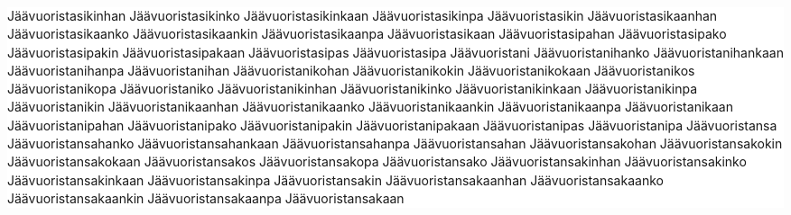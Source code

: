Jäävuoristasikinhan
Jäävuoristasikinko
Jäävuoristasikinkaan
Jäävuoristasikinpa
Jäävuoristasikin
Jäävuoristasikaanhan
Jäävuoristasikaanko
Jäävuoristasikaankin
Jäävuoristasikaanpa
Jäävuoristasikaan
Jäävuoristasipahan
Jäävuoristasipako
Jäävuoristasipakin
Jäävuoristasipakaan
Jäävuoristasipas
Jäävuoristasipa
Jäävuoristani
Jäävuoristanihanko
Jäävuoristanihankaan
Jäävuoristanihanpa
Jäävuoristanihan
Jäävuoristanikohan
Jäävuoristanikokin
Jäävuoristanikokaan
Jäävuoristanikos
Jäävuoristanikopa
Jäävuoristaniko
Jäävuoristanikinhan
Jäävuoristanikinko
Jäävuoristanikinkaan
Jäävuoristanikinpa
Jäävuoristanikin
Jäävuoristanikaanhan
Jäävuoristanikaanko
Jäävuoristanikaankin
Jäävuoristanikaanpa
Jäävuoristanikaan
Jäävuoristanipahan
Jäävuoristanipako
Jäävuoristanipakin
Jäävuoristanipakaan
Jäävuoristanipas
Jäävuoristanipa
Jäävuoristansa
Jäävuoristansahanko
Jäävuoristansahankaan
Jäävuoristansahanpa
Jäävuoristansahan
Jäävuoristansakohan
Jäävuoristansakokin
Jäävuoristansakokaan
Jäävuoristansakos
Jäävuoristansakopa
Jäävuoristansako
Jäävuoristansakinhan
Jäävuoristansakinko
Jäävuoristansakinkaan
Jäävuoristansakinpa
Jäävuoristansakin
Jäävuoristansakaanhan
Jäävuoristansakaanko
Jäävuoristansakaankin
Jäävuoristansakaanpa
Jäävuoristansakaan